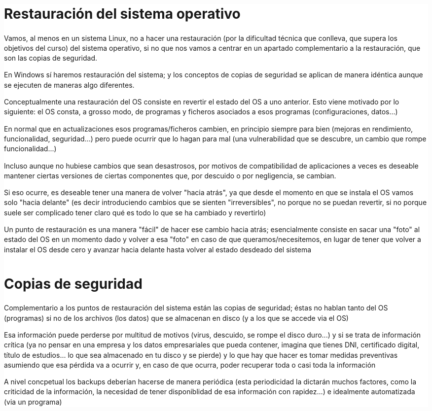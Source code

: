 # Restauración del sistema operativo
Vamos, al menos en un sistema Linux, no a hacer una restauración 
(por la dificultad técnica que conlleva, que supera los objetivos del curso)
del sistema operativo, si no que nos vamos a centrar en un apartado
complementario a la restauración, que son las copias de seguridad.

En Windows sí haremos restauración del sistema; y los conceptos de copias
de seguridad se aplican de manera idéntica aunque se ejecuten de maneras
algo diferentes.

Conceptualmente una restauración del OS consiste en revertir el estado del OS
a uno anterior. Esto viene motivado por lo siguiente: el OS consta, a grosso
modo, de programas y ficheros asociados a esos programas (configuraciones,
datos...)

En normal que en actualizaciones esos programas/ficheros cambien, en 
principio siempre para bien (mejoras en rendimiento, funcionalidad, seguridad...)
pero puede ocurrir que lo hagan para mal (una vulnerabilidad que se descubre,
un cambio que rompe funcionalidad...)

Incluso aunque no hubiese cambios que sean desastrosos, por motivos de
compatibilidad de aplicaciones a veces es deseable mantener ciertas versiones
de ciertas componentes que, por descuido o por negligencia, se cambian.

Si eso ocurre, es deseable tener una manera de volver "hacia atrás", ya
que desde el momento en que se instala el OS vamos solo "hacia delante"
(es decir introduciendo cambios que se sienten "irreversibles", no porque
no se puedan revertir, si no porque suele ser complicado tener claro qué
es todo lo que se ha cambiado y revertirlo)

Un punto de restauración es una manera "fácil" de hacer ese cambio hacia atrás;
esencialmente consiste en sacar una "foto" al estado del OS en un momento dado
y volver a esa "foto" en caso de que queramos/necesitemos, en lugar de 
tener que volver a instalar el OS desde cero y avanzar hacia delante hasta volver
al estado desdeado del sistema

# Copias de seguridad
Complementario a los puntos de restauración del sistema están las copias
de seguridad; éstas no hablan tanto del OS (programas) si no de los archivos
(los datos) que se almacenan en disco (y a los que se accede via el OS)

Esa información puede perderse por multitud de motivos (virus, descuido, se rompe el disco duro...)
y si se trata de información crítica (ya no pensar en una empresa y los datos
empresariales que pueda contener, imagina que tienes DNI, certificado digital,
título de estudios... lo que sea almacenado en tu disco y se pierde)
y lo que hay que hacer es tomar medidas preventivas asumiendo que esa pérdida va
a ocurrir y, en caso de que ocurra, poder recuperar toda o casi toda la
información

A nivel concpetual los backups deberían hacerse de manera periódica
(esta periodicidad la dictarán muchos factores, como la criticidad de la 
información, la necesidad de tener disponiblidad de esa información con
rapidez...) e idealmente automatizada (via un programa)
